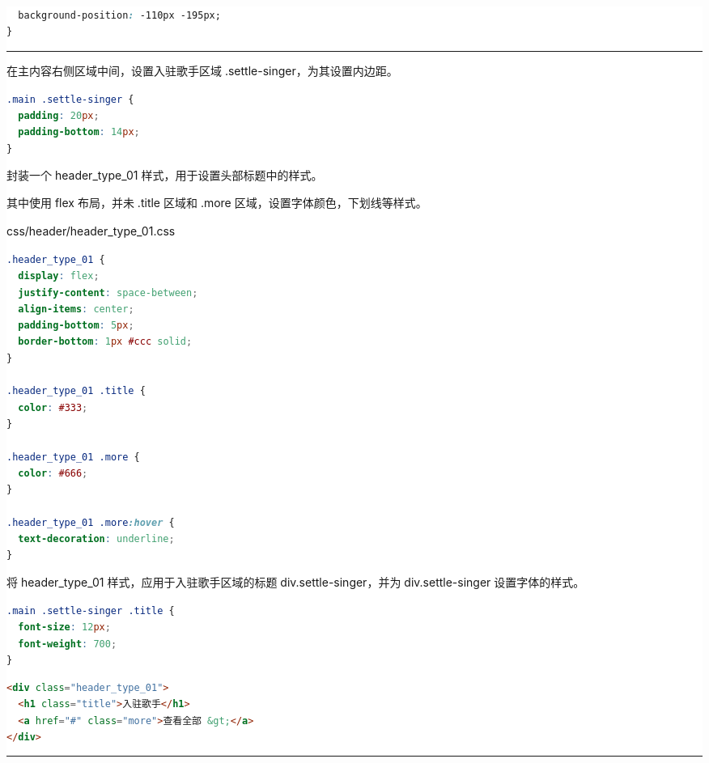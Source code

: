 ```css
  background-position: -110px -195px;
}
```

---

在主内容右侧区域中间，设置入驻歌手区域 .settle-singer，为其设置内边距。

```css
.main .settle-singer {
  padding: 20px;
  padding-bottom: 14px;
}
```

封装一个 header_type_01 样式，用于设置头部标题中的样式。

其中使用 flex 布局，并未 .title 区域和 .more 区域，设置字体颜色，下划线等样式。

css/header/header_type_01.css

```css
.header_type_01 {
  display: flex;
  justify-content: space-between;
  align-items: center;
  padding-bottom: 5px;
  border-bottom: 1px #ccc solid;
}

.header_type_01 .title {
  color: #333;
}

.header_type_01 .more {
  color: #666;
}

.header_type_01 .more:hover {
  text-decoration: underline;
}
```

将 header_type_01 样式，应用于入驻歌手区域的标题 div.settle-singer，并为 div.settle-singer 设置字体的样式。

```css
.main .settle-singer .title {
  font-size: 12px;
  font-weight: 700;
}
```

```html
<div class="header_type_01">
  <h1 class="title">入驻歌手</h1>
  <a href="#" class="more">查看全部 &gt;</a>
</div>
```

---